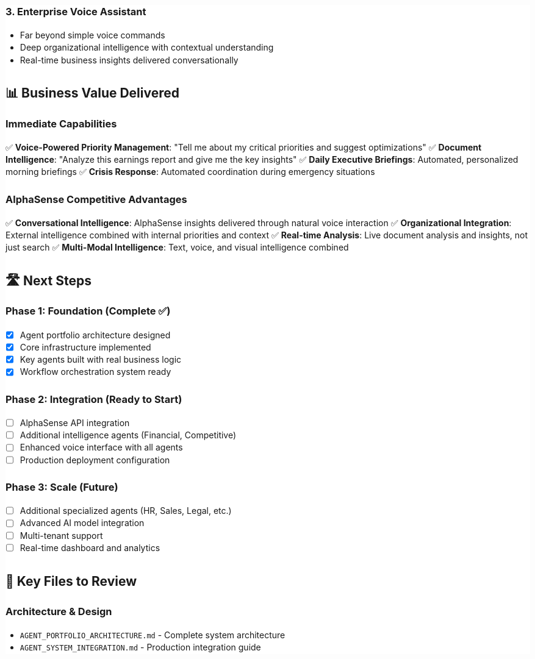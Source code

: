 ### 3. **Enterprise Voice Assistant**
- Far beyond simple voice commands
- Deep organizational intelligence with contextual understanding
- Real-time business insights delivered conversationally

## 📊 Business Value Delivered

### Immediate Capabilities
✅ **Voice-Powered Priority Management**: "Tell me about my critical priorities and suggest optimizations"
✅ **Document Intelligence**: "Analyze this earnings report and give me the key insights"
✅ **Daily Executive Briefings**: Automated, personalized morning briefings
✅ **Crisis Response**: Automated coordination during emergency situations

### AlphaSense Competitive Advantages
✅ **Conversational Intelligence**: AlphaSense insights delivered through natural voice interaction
✅ **Organizational Integration**: External intelligence combined with internal priorities and context
✅ **Real-time Analysis**: Live document analysis and insights, not just search
✅ **Multi-Modal Intelligence**: Text, voice, and visual intelligence combined

## 🛣️ Next Steps

### Phase 1: Foundation (Complete ✅)
- [x] Agent portfolio architecture designed
- [x] Core infrastructure implemented
- [x] Key agents built with real business logic
- [x] Workflow orchestration system ready

### Phase 2: Integration (Ready to Start)
- [ ] AlphaSense API integration
- [ ] Additional intelligence agents (Financial, Competitive)
- [ ] Enhanced voice interface with all agents
- [ ] Production deployment configuration

### Phase 3: Scale (Future)
- [ ] Additional specialized agents (HR, Sales, Legal, etc.)
- [ ] Advanced AI model integration
- [ ] Multi-tenant support
- [ ] Real-time dashboard and analytics

## 🎯 Key Files to Review

### Architecture & Design
- `AGENT_PORTFOLIO_ARCHITECTURE.md` - Complete system architecture
- `AGENT_SYSTEM_INTEGRATION.md` - Production integration guide
